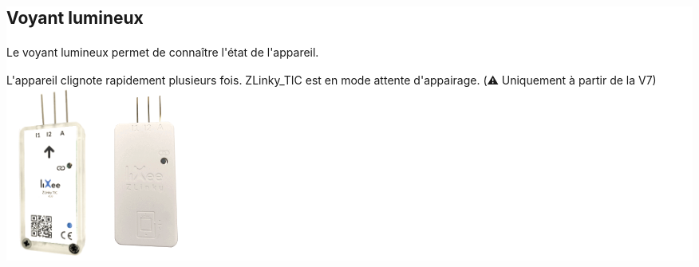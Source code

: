 ## Voyant lumineux

Le voyant lumineux permet de connaître l'état de l'appareil.

L'appareil clignote rapidement plusieurs fois. ZLinky_TIC est en mode attente d'appairage. (⚠️ Uniquement à partir de la V7)  
<img src="https://github.com/fairecasoimeme/Zlinky_TIC/blob/master/Doc/Images/ZLinky_Blink_Permit_join.gif" width="100"><img src="https://github.com/fairecasoimeme/Zlinky_TIC/blob/master/Doc/Images/ZLinky_v2_pair.gif" width="150">    
